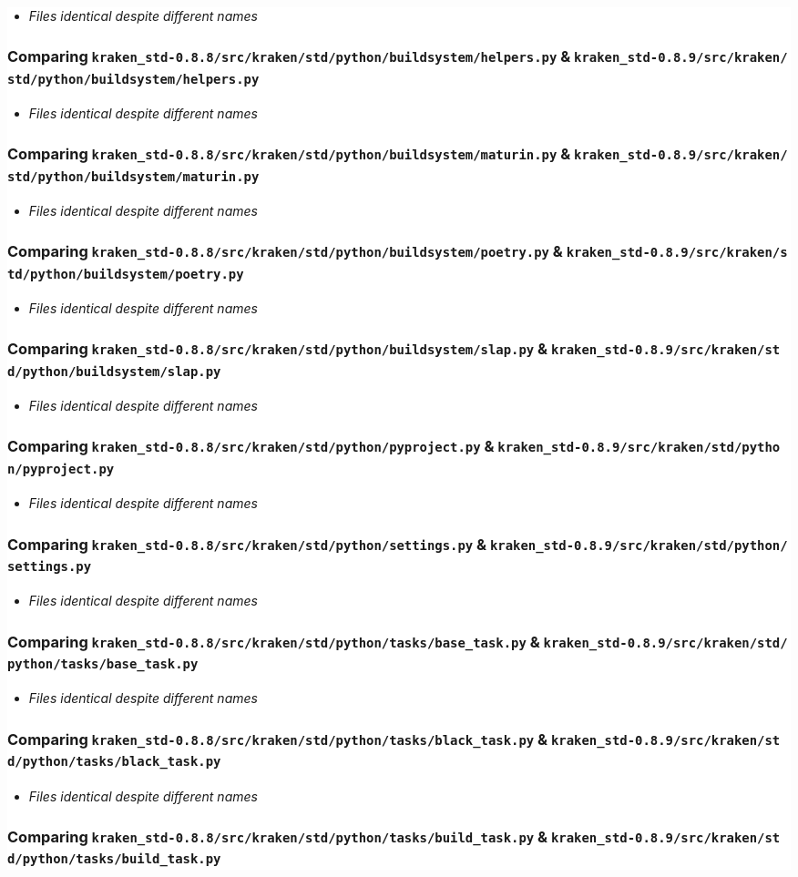 * *Files identical despite different names*

### Comparing `kraken_std-0.8.8/src/kraken/std/python/buildsystem/helpers.py` & `kraken_std-0.8.9/src/kraken/std/python/buildsystem/helpers.py`

 * *Files identical despite different names*

### Comparing `kraken_std-0.8.8/src/kraken/std/python/buildsystem/maturin.py` & `kraken_std-0.8.9/src/kraken/std/python/buildsystem/maturin.py`

 * *Files identical despite different names*

### Comparing `kraken_std-0.8.8/src/kraken/std/python/buildsystem/poetry.py` & `kraken_std-0.8.9/src/kraken/std/python/buildsystem/poetry.py`

 * *Files identical despite different names*

### Comparing `kraken_std-0.8.8/src/kraken/std/python/buildsystem/slap.py` & `kraken_std-0.8.9/src/kraken/std/python/buildsystem/slap.py`

 * *Files identical despite different names*

### Comparing `kraken_std-0.8.8/src/kraken/std/python/pyproject.py` & `kraken_std-0.8.9/src/kraken/std/python/pyproject.py`

 * *Files identical despite different names*

### Comparing `kraken_std-0.8.8/src/kraken/std/python/settings.py` & `kraken_std-0.8.9/src/kraken/std/python/settings.py`

 * *Files identical despite different names*

### Comparing `kraken_std-0.8.8/src/kraken/std/python/tasks/base_task.py` & `kraken_std-0.8.9/src/kraken/std/python/tasks/base_task.py`

 * *Files identical despite different names*

### Comparing `kraken_std-0.8.8/src/kraken/std/python/tasks/black_task.py` & `kraken_std-0.8.9/src/kraken/std/python/tasks/black_task.py`

 * *Files identical despite different names*

### Comparing `kraken_std-0.8.8/src/kraken/std/python/tasks/build_task.py` & `kraken_std-0.8.9/src/kraken/std/python/tasks/build_task.py`
